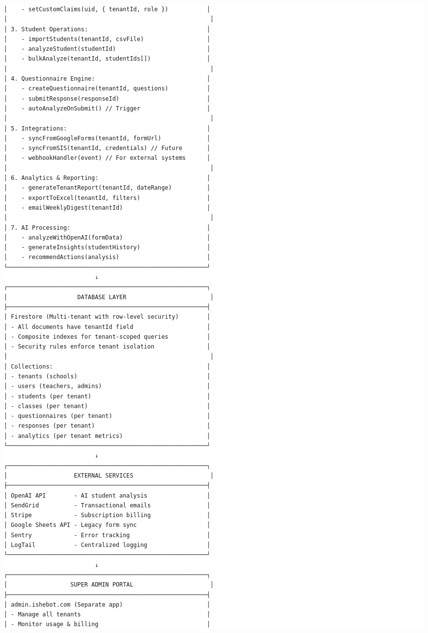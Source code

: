 ```
│    - setCustomClaims(uid, { tenantId, role })           │
│                                                          │
│ 3. Student Operations:                                  │
│    - importStudents(tenantId, csvFile)                  │
│    - analyzeStudent(studentId)                          │
│    - bulkAnalyze(tenantId, studentIds[])                │
│                                                          │
│ 4. Questionnaire Engine:                                │
│    - createQuestionnaire(tenantId, questions)           │
│    - submitResponse(responseId)                         │
│    - autoAnalyzeOnSubmit() // Trigger                   │
│                                                          │
│ 5. Integrations:                                        │
│    - syncFromGoogleForms(tenantId, formUrl)             │
│    - syncFromSIS(tenantId, credentials) // Future       │
│    - webhookHandler(event) // For external systems      │
│                                                          │
│ 6. Analytics & Reporting:                               │
│    - generateTenantReport(tenantId, dateRange)          │
│    - exportToExcel(tenantId, filters)                   │
│    - emailWeeklyDigest(tenantId)                        │
│                                                          │
│ 7. AI Processing:                                       │
│    - analyzeWithOpenAI(formData)                        │
│    - generateInsights(studentHistory)                   │
│    - recommendActions(analysis)                         │
└─────────────────────────────────────────────────────────┘
                          ↓
┌─────────────────────────────────────────────────────────┐
│                    DATABASE LAYER                        │
├─────────────────────────────────────────────────────────┤
│ Firestore (Multi-tenant with row-level security)        │
│ - All documents have tenantId field                     │
│ - Composite indexes for tenant-scoped queries           │
│ - Security rules enforce tenant isolation               │
│                                                          │
│ Collections:                                            │
│ - tenants (schools)                                     │
│ - users (teachers, admins)                              │
│ - students (per tenant)                                 │
│ - classes (per tenant)                                  │
│ - questionnaires (per tenant)                           │
│ - responses (per tenant)                                │
│ - analytics (per tenant metrics)                        │
└─────────────────────────────────────────────────────────┘
                          ↓
┌─────────────────────────────────────────────────────────┐
│                   EXTERNAL SERVICES                      │
├─────────────────────────────────────────────────────────┤
│ OpenAI API        - AI student analysis                 │
│ SendGrid          - Transactional emails                │
│ Stripe            - Subscription billing                │
│ Google Sheets API - Legacy form sync                    │
│ Sentry            - Error tracking                      │
│ LogTail           - Centralized logging                 │
└─────────────────────────────────────────────────────────┘
                          ↓
┌─────────────────────────────────────────────────────────┐
│                  SUPER ADMIN PORTAL                      │
├─────────────────────────────────────────────────────────┤
│ admin.ishebot.com (Separate app)                        │
│ - Manage all tenants                                    │
│ - Monitor usage & billing                               │
```